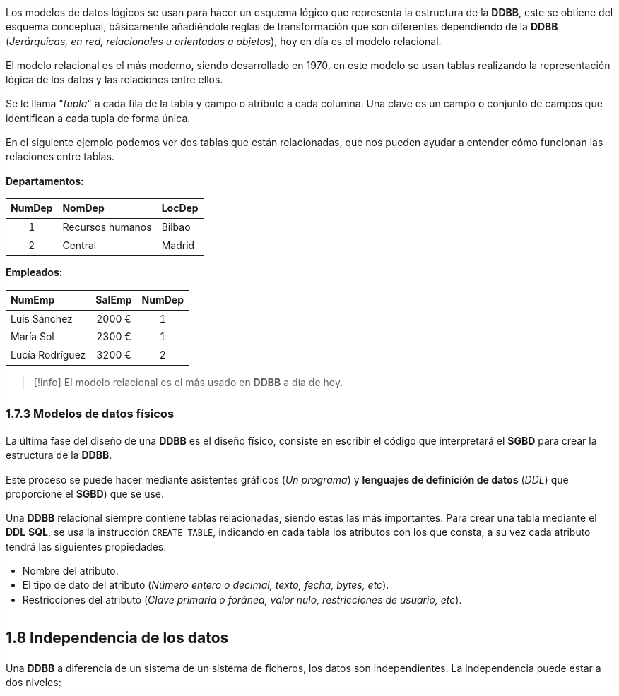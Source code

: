 Los modelos de datos lógicos se usan para hacer un esquema lógico que representa la estructura de la **DDBB**, este se obtiene del esquema conceptual, básicamente añadiéndole reglas de transformación que son diferentes dependiendo de la **DDBB** (*Jerárquicas, en red, relacionales u orientadas a objetos*), hoy en día es el modelo relacional.

El modelo relacional es el más moderno, siendo desarrollado en 1970, en este modelo se usan tablas realizando la representación lógica de los datos y las relaciones entre ellos.

Se le llama "*tupla*" a cada fila de la tabla y campo o atributo a cada columna. Una clave es un campo o conjunto de campos que identifican a cada tupla de forma única.

En el siguiente ejemplo podemos ver dos tablas que están relacionadas, que nos pueden ayudar a entender cómo funcionan las relaciones entre tablas.

**Departamentos:**

| NumDep | NomDep           | LocDep |
|:------:|:---------------- |:------ |
|   1    | Recursos humanos | Bilbao |
|   2    | Central          | Madrid |

**Empleados:**

| NumEmp          | SalEmp | NumDep |
|:--------------- |:------:|:------:|
| Luis Sánchez    | 2000 € |   1    |
| María Sol       | 2300 € |   1    |
| Lucía Rodríguez | 3200 € |   2    |

> [!info]
> El modelo relacional es el más usado en **DDBB** a día de hoy.

### 1.7.3 Modelos de datos físicos

La última fase del diseño de una **DDBB** es el diseño físico, consiste en escribir el código que interpretará el **SGBD** para crear la estructura de la **DDBB**.

Este proceso se puede hacer mediante asistentes gráficos (*Un programa*) y **lenguajes de definición de datos** (*DDL*) que proporcione el **SGBD**) que se use.

Una **DDBB** relacional siempre contiene tablas relacionadas, siendo estas las más importantes. Para crear una tabla mediante el **DDL** **SQL**, se usa la instrucción `CREATE TABLE`, indicando en cada tabla los atributos con los que consta, a su vez cada atributo tendrá las siguientes propiedades:
- Nombre del atributo.
- El tipo de dato del atributo (*Número entero o decimal, texto, fecha, bytes, etc*).
- Restricciones del atributo (*Clave primaría o foránea, valor nulo, restricciones de usuario, etc*).

## 1.8 Independencia de los datos

Una **DDBB** a diferencia de un sistema de un sistema de ficheros, los datos son independientes. La independencia puede estar a dos niveles:
